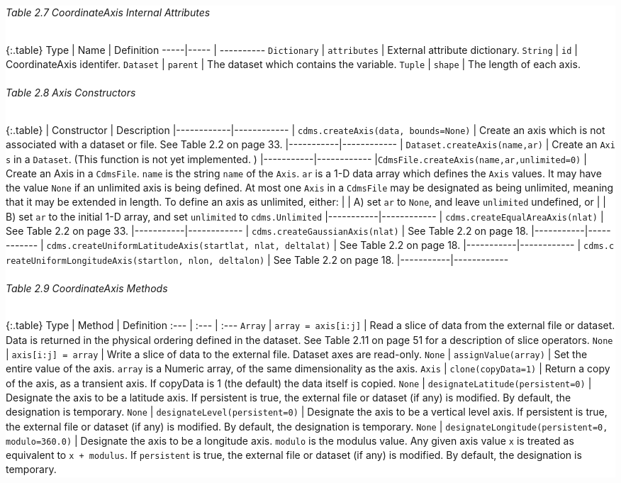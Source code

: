 
<a name="table_2.7"></a>

###### Table 2.7 CoordinateAxis Internal Attributes

{:.table}
Type | Name | Definition
-----|----- | ----------
`Dictionary` | `attributes` | External attribute dictionary.
`String` | `id` | CoordinateAxis identifer.
`Dataset` | `parent` | The dataset which contains the variable.
`Tuple` | `shape` | The length of each axis.



<a name="table_2.8"></a>

###### Table 2.8 Axis Constructors

{:.table}
| Constructor | Description
|------------|------------ 
| `cdms.createAxis(data, bounds=None)` | Create an axis which is not associated with a dataset or file. See Table 2.2 on page 33.
|-----------|------------
| `Dataset.createAxis(name,ar)` | Create an `Axis` in a `Dataset`. (This function is not yet implemented. )
|-----------|------------
|`CdmsFile.createAxis(name,ar,unlimited=0)` | Create an Axis in a `CdmsFile`. `name` is the string `name` of the `Axis`. `ar` is a 1-D data array which defines the `Axis` values. It may have the value `None` if an unlimited axis is being defined. At most one `Axis` in a `CdmsFile` may be designated as being unlimited, meaning that it may be extended in length. To define an axis as unlimited, either:
| | A) set `ar` to `None`, and leave `unlimited` undefined, or
| | B) set `ar` to the initial 1-D array, and set `unlimited` to `cdms.Unlimited`
|-----------|------------
| `cdms.createEqualAreaAxis(nlat)` | See Table 2.2 on page 33.
|-----------|------------
| `cdms.createGaussianAxis(nlat)` | See Table 2.2 on page 18.
|-----------|------------
| `cdms.createUniformLatitudeAxis(startlat, nlat, deltalat)` | See Table 2.2 on page 18.
|-----------|------------
| `cdms.createUniformLongitudeAxis(startlon, nlon, deltalon)` | See Table 2.2 on page 18.
|-----------|------------  


<a name="table_2.9"></a>

###### Table 2.9 CoordinateAxis Methods

{:.table}
Type | Method | Definition
:--- | :--- | :---
`Array` | `array = axis[i:j]` | Read a slice of data from the external file or dataset. Data is returned in the physical ordering defined in the dataset. See Table 2.11 on page 51 for a description of slice operators.
`None` | `axis[i:j] = array` | Write a slice of data to the external file. Dataset axes are read-only.
`None` | `assignValue(array)` | Set the entire value of the axis. `array` is a Numeric array, of the same dimensionality as the axis.
`Axis` | `clone(copyData=1)` | Return a copy of the axis, as a transient axis. If copyData is 1 (the default) the data itself is copied. 
`None` | `designateLatitude(persistent=0)` | Designate the axis to be a latitude axis. If persistent is true, the external file or dataset (if any) is modified. By default, the designation is temporary.
`None` | `designateLevel(persistent=0)` | Designate the axis to be a vertical level axis. If persistent is true, the external file or dataset (if any) is modified. By default, the designation is temporary.
`None` | `designateLongitude(persistent=0, modulo=360.0)` | Designate the axis to be a longitude axis. `modulo` is the modulus value. Any given axis value `x` is treated as equivalent to `x + modulus`. If `persistent` is true, the external file or dataset (if any) is modified. By default, the designation is temporary.